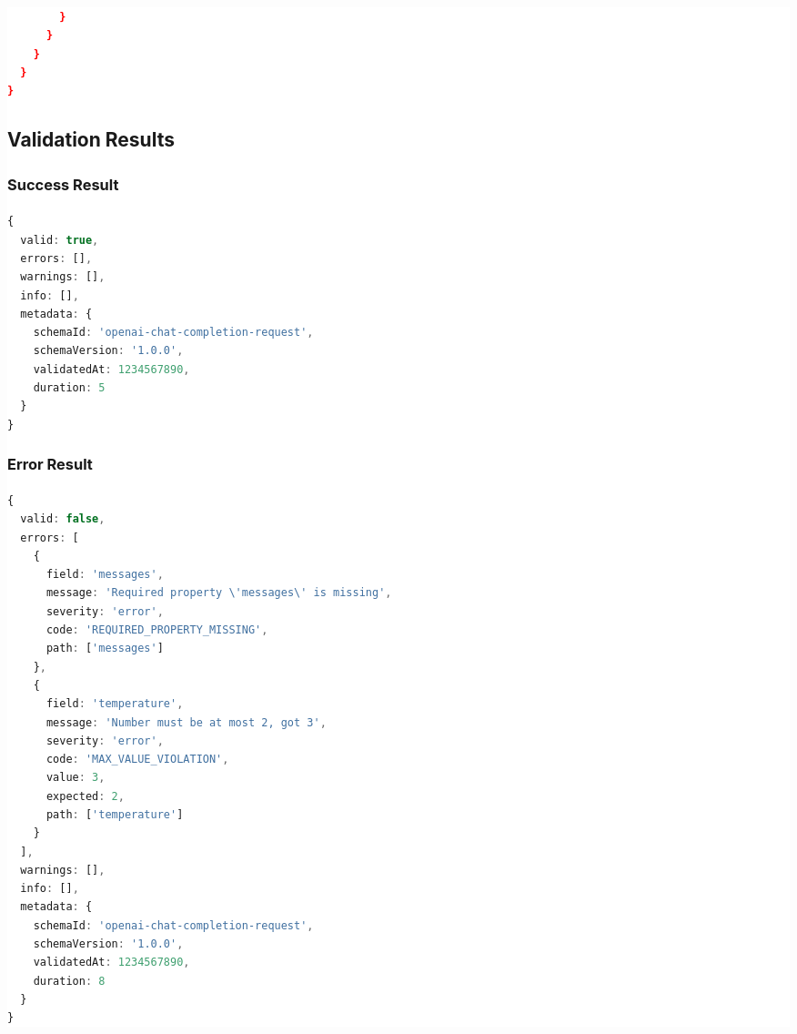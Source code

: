 ```json
        }
      }
    }
  }
}
```

## Validation Results

### Success Result

```typescript
{
  valid: true,
  errors: [],
  warnings: [],
  info: [],
  metadata: {
    schemaId: 'openai-chat-completion-request',
    schemaVersion: '1.0.0',
    validatedAt: 1234567890,
    duration: 5
  }
}
```

### Error Result

```typescript
{
  valid: false,
  errors: [
    {
      field: 'messages',
      message: 'Required property \'messages\' is missing',
      severity: 'error',
      code: 'REQUIRED_PROPERTY_MISSING',
      path: ['messages']
    },
    {
      field: 'temperature',
      message: 'Number must be at most 2, got 3',
      severity: 'error',
      code: 'MAX_VALUE_VIOLATION',
      value: 3,
      expected: 2,
      path: ['temperature']
    }
  ],
  warnings: [],
  info: [],
  metadata: {
    schemaId: 'openai-chat-completion-request',
    schemaVersion: '1.0.0',
    validatedAt: 1234567890,
    duration: 8
  }
}
```

